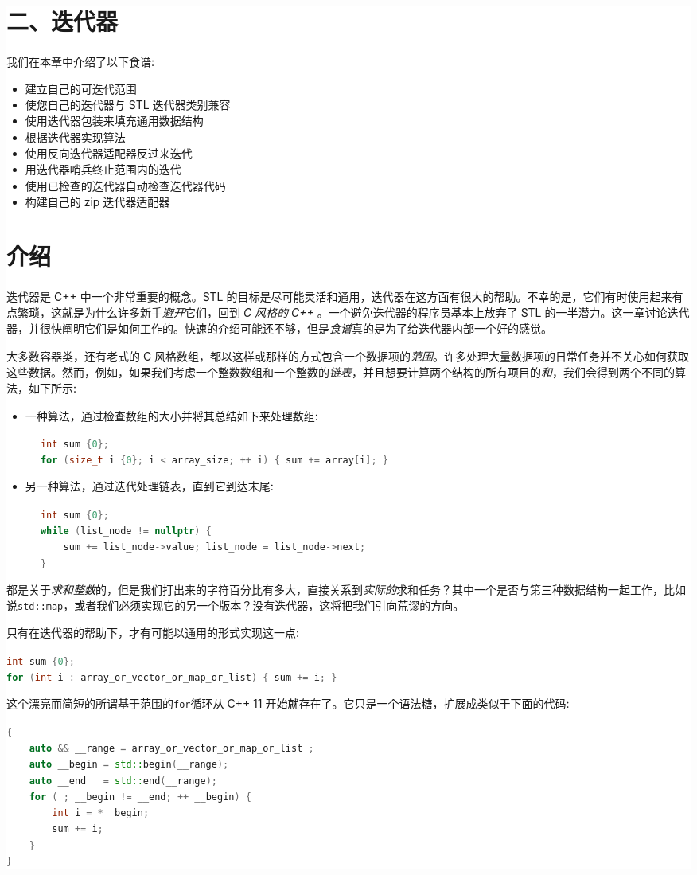# 二、迭代器

我们在本章中介绍了以下食谱:

*   建立自己的可迭代范围
*   使您自己的迭代器与 STL 迭代器类别兼容
*   使用迭代器包装来填充通用数据结构
*   根据迭代器实现算法
*   使用反向迭代器适配器反过来迭代
*   用迭代器哨兵终止范围内的迭代
*   使用已检查的迭代器自动检查迭代器代码
*   构建自己的 zip 迭代器适配器

# 介绍

迭代器是 C++ 中一个非常重要的概念。STL 的目标是尽可能灵活和通用，迭代器在这方面有很大的帮助。不幸的是，它们有时使用起来有点繁琐，这就是为什么许多新手*避开*它们，回到 *C 风格的 C++* 。一个避免迭代器的程序员基本上放弃了 STL 的一半潜力。这一章讨论迭代器，并很快阐明它们是如何工作的。快速的介绍可能还不够，但是*食谱*真的是为了给迭代器内部一个好的感觉。

大多数容器类，还有老式的 C 风格数组，都以这样或那样的方式包含一个数据项的*范围*。许多处理大量数据项的日常任务并不关心如何获取这些数据。然而，例如，如果我们考虑一个整数数组和一个整数的*链表*，并且想要计算两个结构的所有项目的*和*，我们会得到两个不同的算法，如下所示:

*   一种算法，通过检查数组的大小并将其总结如下来处理数组:

```cpp
      int sum {0};
      for (size_t i {0}; i < array_size; ++ i) { sum += array[i]; }
```

*   另一种算法，通过迭代处理链表，直到它到达末尾:

```cpp
      int sum {0};
      while (list_node != nullptr) { 
          sum += list_node->value; list_node = list_node->next; 
      }
```

都是关于*求和整数*的，但是我们打出来的字符百分比有多大，直接关系到*实际的*求和任务？其中一个是否与第三种数据结构一起工作，比如说`std::map`，或者我们必须实现它的另一个版本？没有迭代器，这将把我们引向荒谬的方向。

只有在迭代器的帮助下，才有可能以通用的形式实现这一点:

```cpp
int sum {0};
for (int i : array_or_vector_or_map_or_list) { sum += i; }
```

这个漂亮而简短的所谓基于范围的`for`循环从 C++ 11 开始就存在了。它只是一个语法糖，扩展成类似于下面的代码:

```cpp
{ 
    auto && __range = array_or_vector_or_map_or_list ; 
    auto __begin = std::begin(__range);
    auto __end   = std::end(__range);
    for ( ; __begin != __end; ++ __begin) { 
        int i = *__begin; 
        sum += i;
    } 
}
```
